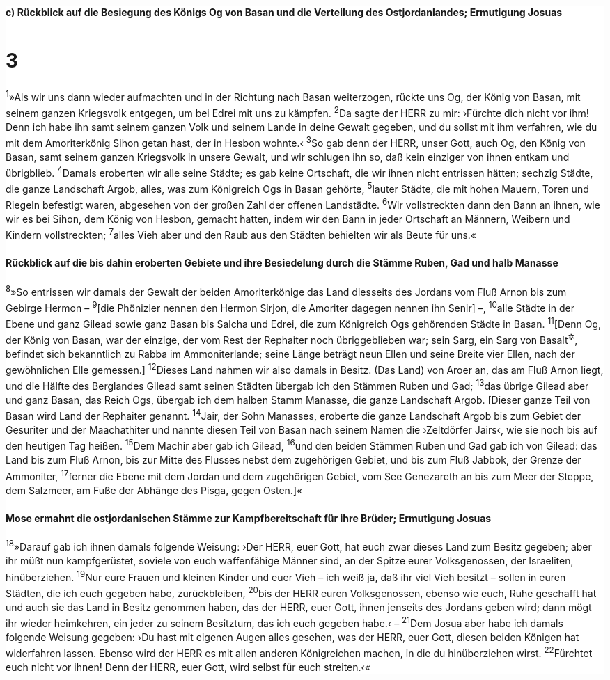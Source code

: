 #### c) Rückblick auf die Besiegung des Königs Og von Basan und die Verteilung des Ostjordanlandes; Ermutigung Josuas

 # 3
<sup>1</sup>»Als wir uns dann wieder aufmachten und in der Richtung nach Basan weiterzogen, rückte uns Og, der König von Basan, mit seinem ganzen Kriegsvolk entgegen, um bei Edrei mit uns zu kämpfen.
<sup>2</sup>Da sagte der HERR zu mir: ›Fürchte dich nicht vor ihm! Denn ich habe ihn samt seinem ganzen Volk und seinem Lande in deine Gewalt gegeben, und du sollst mit ihm verfahren, wie du mit dem Amoriterkönig Sihon getan hast, der in Hesbon wohnte.‹
<sup>3</sup>So gab denn der HERR, unser Gott, auch Og, den König von Basan, samt seinem ganzen Kriegsvolk in unsere Gewalt, und wir schlugen ihn so, daß kein einziger von ihnen entkam und übrigblieb.
<sup>4</sup>Damals eroberten wir alle seine Städte; es gab keine Ortschaft, die wir ihnen nicht entrissen hätten; sechzig Städte, die ganze Landschaft Argob, alles, was zum Königreich Ogs in Basan gehörte,
<sup>5</sup>lauter Städte, die mit hohen Mauern, Toren und Riegeln befestigt waren, abgesehen von der großen Zahl der offenen Landstädte.
<sup>6</sup>Wir vollstreckten dann den Bann an ihnen, wie wir es bei Sihon, dem König von Hesbon, gemacht hatten, indem wir den Bann in jeder Ortschaft an Männern, Weibern und Kindern vollstreckten;
<sup>7</sup>alles Vieh aber und den Raub aus den Städten behielten wir als Beute für uns.«

#### Rückblick auf die bis dahin eroberten Gebiete und ihre Besiedelung durch die Stämme Ruben, Gad und halb Manasse

<sup>8</sup>»So entrissen wir damals der Gewalt der beiden Amoriterkönige das Land diesseits des Jordans vom Fluß Arnon bis zum Gebirge Hermon –
<sup>9</sup>[die Phönizier nennen den Hermon Sirjon, die Amoriter dagegen nennen ihn Senir] –,
<sup>10</sup>alle Städte in der Ebene und ganz Gilead sowie ganz Basan bis Salcha und Edrei, die zum Königreich Ogs gehörenden Städte in Basan.
<sup>11</sup>[Denn Og, der König von Basan, war der einzige, der vom Rest der Rephaiter noch übriggeblieben war; sein Sarg, ein Sarg von Basalt<sup title="= Eisenstein">&#x2732;</sup>, befindet sich bekanntlich zu Rabba im Ammoniterlande; seine Länge beträgt neun Ellen und seine Breite vier Ellen, nach der gewöhnlichen Elle gemessen.]
<sup>12</sup>Dieses Land nahmen wir also damals in Besitz. (Das Land) von Aroer an, das am Fluß Arnon liegt, und die Hälfte des Berglandes Gilead samt seinen Städten übergab ich den Stämmen Ruben und Gad;
<sup>13</sup>das übrige Gilead aber und ganz Basan, das Reich Ogs, übergab ich dem halben Stamm Manasse, die ganze Landschaft Argob. [Dieser ganze Teil von Basan wird Land der Rephaiter genannt.
<sup>14</sup>Jair, der Sohn Manasses, eroberte die ganze Landschaft Argob bis zum Gebiet der Gesuriter und der Maachathiter und nannte diesen Teil von Basan nach seinem Namen die ›Zeltdörfer Jairs‹, wie sie noch bis auf den heutigen Tag heißen.
<sup>15</sup>Dem Machir aber gab ich Gilead,
<sup>16</sup>und den beiden Stämmen Ruben und Gad gab ich von Gilead: das Land bis zum Fluß Arnon, bis zur Mitte des Flusses nebst dem zugehörigen Gebiet, und bis zum Fluß Jabbok, der Grenze der Ammoniter,
<sup>17</sup>ferner die Ebene mit dem Jordan und dem zugehörigen Gebiet, vom See Genezareth an bis zum Meer der Steppe, dem Salzmeer, am Fuße der Abhänge des Pisga, gegen Osten.]«

#### Mose ermahnt die ostjordanischen Stämme zur Kampfbereitschaft für ihre Brüder; Ermutigung Josuas

<sup>18</sup>»Darauf gab ich ihnen damals folgende Weisung: ›Der HERR, euer Gott, hat euch zwar dieses Land zum Besitz gegeben; aber ihr müßt nun kampfgerüstet, soviele von euch waffenfähige Männer sind, an der Spitze eurer Volksgenossen, der Israeliten, hinüberziehen.
<sup>19</sup>Nur eure Frauen und kleinen Kinder und euer Vieh – ich weiß ja, daß ihr viel Vieh besitzt – sollen in euren Städten, die ich euch gegeben habe, zurückbleiben,
<sup>20</sup>bis der HERR euren Volksgenossen, ebenso wie euch, Ruhe geschafft hat und auch sie das Land in Besitz genommen haben, das der HERR, euer Gott, ihnen jenseits des Jordans geben wird; dann mögt ihr wieder heimkehren, ein jeder zu seinem Besitztum, das ich euch gegeben habe.‹ –
<sup>21</sup>Dem Josua aber habe ich damals folgende Weisung gegeben: ›Du hast mit eigenen Augen alles gesehen, was der HERR, euer Gott, diesen beiden Königen hat widerfahren lassen. Ebenso wird der HERR es mit allen anderen Königreichen machen, in die du hinüberziehen wirst.
<sup>22</sup>Fürchtet euch nicht vor ihnen! Denn der HERR, euer Gott, wird selbst für euch streiten.‹«